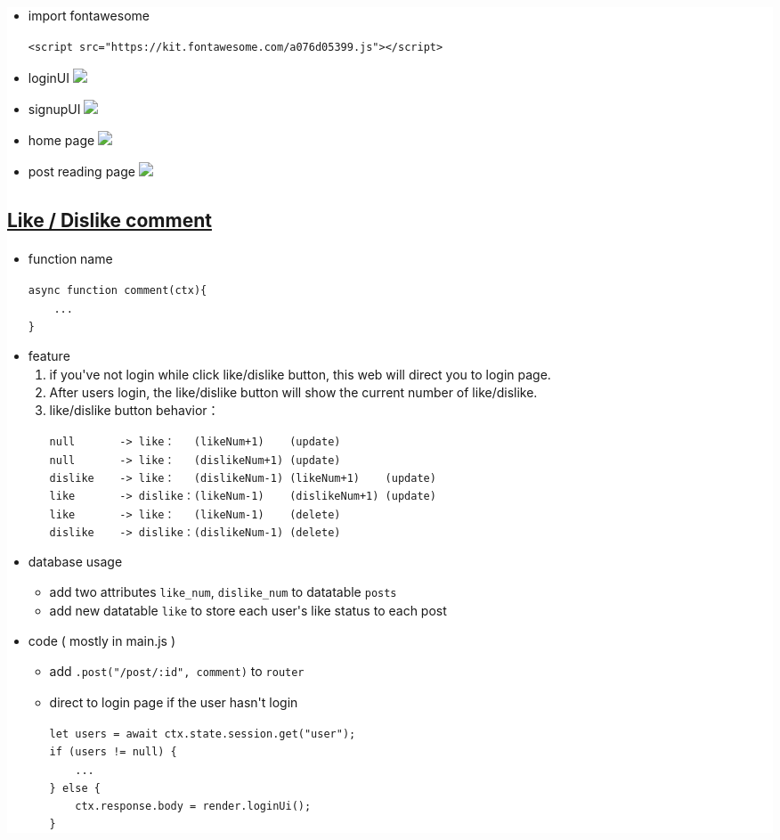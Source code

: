   * import fontawesome

    ```
    <script src="https://kit.fontawesome.com/a076d05399.js"></script>

    ```

* loginUI
  ![](src/loginUI.png)

* signupUI
  ![](src/signupUI.png)

* home page
  ![](src/homepage.png)

* post reading page
  ![](src/readpost.png)

## [Like / Dislike comment](#Contents)

- function name
  ```
  async function comment(ctx){
      ...
  }
  ```

* feature
  1. if you've not login while click like/dislike button, this web will direct you to login page.
  2. After users login, the like/dislike button will show the current number of like/dislike.
  3. like/dislike button behavior：
     ```
     null       -> like：   (likeNum+1)    (update)
     null       -> like：   (dislikeNum+1) (update)
     dislike    -> like：   (dislikeNum-1) (likeNum+1)    (update)
     like       -> dislike：(likeNum-1)    (dislikeNum+1) (update)
     like       -> like：   (likeNum-1)    (delete)
     dislike    -> dislike：(dislikeNum-1) (delete)
     ```

- database usage

  - add two attributes `like_num`, `dislike_num` to datatable `posts`

  * add new datatable `like` to store each user's like status to each post

- code ( mostly in main.js )

  - add `.post("/post/:id", comment)` to `router`

  * direct to login page if the user hasn't login

    ```
    let users = await ctx.state.session.get("user");
    if (users != null) {
        ...
    } else {
        ctx.response.body = render.loginUi();
    }
    ```
